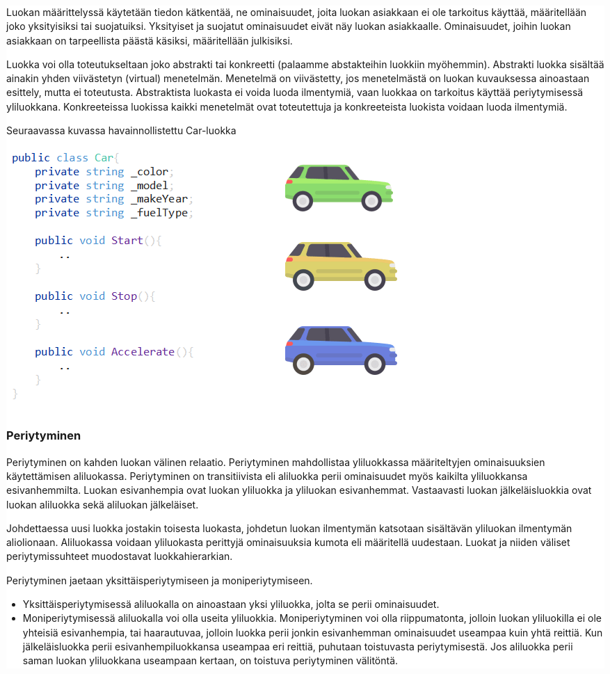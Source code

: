 Luokan määrittelyssä käytetään tiedon kätkentää, ne ominaisuudet, joita luokan asiakkaan ei ole tarkoitus käyttää, määritellään joko yksityisiksi tai suojatuiksi. Yksityiset ja suojatut ominaisuudet eivät näy luokan asiakkaalle. Ominaisuudet, joihin luokan asiakkaan on tarpeellista päästä käsiksi, määritellään julkisiksi.

Luokka voi olla toteutukseltaan joko abstrakti tai konkreetti (palaamme abstakteihin luokkiin myöhemmin). Abstrakti luokka sisältää ainakin yhden viivästetyn (virtual) menetelmän. Menetelmä on viivästetty, jos menetelmästä on luokan kuvauksessa ainoastaan esittely, mutta ei toteutusta. Abstraktista luokasta ei voida luoda ilmentymiä, vaan luokkaa on tarkoitus käyttää periytymisessä yliluokkana. Konkreeteissa luokissa kaikki menetelmät ovat toteutettuja ja konkreeteista luokista voidaan luoda ilmentymiä.

Seuraavassa kuvassa havainnollistettu Car-luokka
![](/assets/images/class_figure_1.png)

### Periytyminen

Periytyminen on kahden luokan välinen relaatio. Periytyminen mahdollistaa yliluokkassa määriteltyjen ominaisuuksien käytettämisen aliluokassa. Periytyminen on transitiivista eli aliluokka perii ominaisuudet myös kaikilta yliluokkansa esivanhemmilta. Luokan esivanhempia ovat luokan yliluokka ja yliluokan esivanhemmat. Vastaavasti luokan jälkeläisluokkia ovat luokan aliluokka sekä aliluokan jälkeläiset.

Johdettaessa uusi luokka jostakin toisesta luokasta, johdetun luokan ilmentymän katsotaan sisältävän yliluokan ilmentymän aliolionaan. Aliluokassa voidaan yliluokasta perittyjä ominaisuuksia kumota eli määritellä uudestaan. Luokat ja niiden väliset periytymissuhteet muodostavat luokkahierarkian.

Periytyminen jaetaan yksittäisperiytymiseen ja moniperiytymiseen. 
- Yksittäisperiytymisessä aliluokalla on ainoastaan yksi yliluokka, jolta se perii ominaisuudet. 
- Moniperiytymisessä aliluokalla voi olla useita yliluokkia. Moniperiytyminen voi olla riippumatonta, jolloin luokan yliluokilla ei ole yhteisiä esivanhempia, tai haarautuvaa, jolloin luokka perii jonkin esivanhemman ominaisuudet useampaa kuin yhtä reittiä. Kun jälkeläisluokka perii esivanhempiluokkansa useampaa eri reittiä, puhutaan toistuvasta periytymisestä. Jos aliluokka perii saman luokan yliluokkana useampaan kertaan, on toistuva periytyminen välitöntä.
